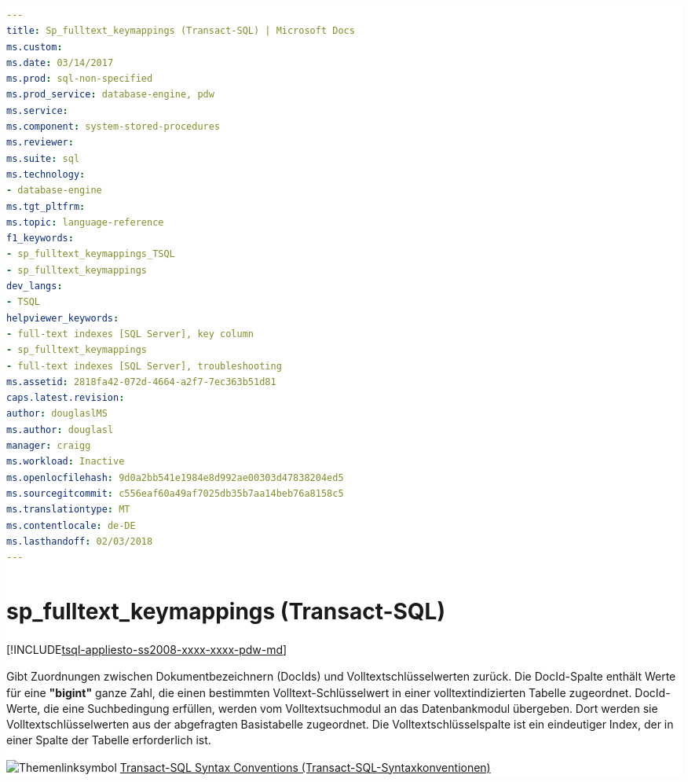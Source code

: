 ```yaml
---
title: Sp_fulltext_keymappings (Transact-SQL) | Microsoft Docs
ms.custom: 
ms.date: 03/14/2017
ms.prod: sql-non-specified
ms.prod_service: database-engine, pdw
ms.service: 
ms.component: system-stored-procedures
ms.reviewer: 
ms.suite: sql
ms.technology:
- database-engine
ms.tgt_pltfrm: 
ms.topic: language-reference
f1_keywords:
- sp_fulltext_keymappings_TSQL
- sp_fulltext_keymappings
dev_langs:
- TSQL
helpviewer_keywords:
- full-text indexes [SQL Server], key column
- sp_fulltext_keymappings
- full-text indexes [SQL Server], troubleshooting
ms.assetid: 2818fa42-072d-4664-a2f7-7ec363b51d81
caps.latest.revision: 
author: douglaslMS
ms.author: douglasl
manager: craigg
ms.workload: Inactive
ms.openlocfilehash: 9d0a2bb541e1984e8d992ae00303d47838204ed5
ms.sourcegitcommit: c556eaf60a49af7025db35b7aa14beb76a8158c5
ms.translationtype: MT
ms.contentlocale: de-DE
ms.lasthandoff: 02/03/2018
---
```

# <a name="spfulltextkeymappings-transact-sql"></a>sp_fulltext_keymappings (Transact-SQL)
[!INCLUDE[tsql-appliesto-ss2008-xxxx-xxxx-pdw-md](../../includes/tsql-appliesto-ss2008-xxxx-xxxx-pdw-md.md)]

  Gibt Zuordnungen zwischen Dokumentbezeichnern (DocIds) und Volltextschlüsselwerten zurück. Die DocId-Spalte enthält Werte für eine **"bigint"** ganze Zahl, die einen bestimmten Volltext-Schlüsselwert in einer volltextindizierten Tabelle zugeordnet. DocId-Werte, die eine Suchbedingung erfüllen, werden vom Volltextsuchmodul an das Datenbankmodul übergeben. Dort werden sie Volltextschlüsselwerten aus der abgefragten Basistabelle zugeordnet. Die Volltextschlüsselspalte ist ein eindeutiger Index, der in einer Spalte der Tabelle erforderlich ist.  
  
 ![Themenlinksymbol](../../database-engine/configure-windows/media/topic-link.gif "Topic link icon") [Transact-SQL Syntax Conventions (Transact-SQL-Syntaxkonventionen)](../../t-sql/language-elements/transact-sql-syntax-conventions-transact-sql.md)  
  